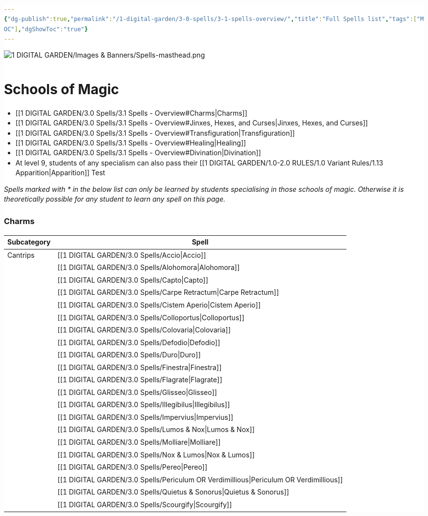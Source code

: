 ```yaml
---
{"dg-publish":true,"permalink":"/1-digital-garden/3-0-spells/3-1-spells-overview/","title":"Full Spells list","tags":["MOC"],"dgShowToc":"true"}
---
```


![1 DIGITAL GARDEN/Images & Banners/Spells-masthead.png](/img/user/1%20DIGITAL%20GARDEN/Images%20&%20Banners/Spells-masthead.png)
# Schools of Magic
- [[1 DIGITAL GARDEN/3.0 Spells/3.1 Spells - Overview#Charms\|Charms]]
- [[1 DIGITAL GARDEN/3.0 Spells/3.1 Spells - Overview#Jinxes, Hexes, and Curses\|Jinxes, Hexes, and Curses]]
- [[1 DIGITAL GARDEN/3.0 Spells/3.1 Spells - Overview#Transfiguration\|Transfiguration]]
- [[1 DIGITAL GARDEN/3.0 Spells/3.1 Spells - Overview#Healing\|Healing]]
- [[1 DIGITAL GARDEN/3.0 Spells/3.1 Spells - Overview#Divination\|Divination]]
- At level 9, students of any specialism can also pass their [[1 DIGITAL GARDEN/1.0-2.0 RULES/1.0 Variant Rules/1.13 Apparition\|Apparition]] Test

*Spells marked with \* in the below list can only be learned by students specialising in those schools of magic. Otherwise it is theoretically possible for any student to learn any spell on this page.*
### Charms

| Subcategory | Spell                          |
| ----------- | ------------------------------ |
| Cantrips    | [[1 DIGITAL GARDEN/3.0 Spells/Accio\|Accio]]                      |
|             | [[1 DIGITAL GARDEN/3.0 Spells/Alohomora\|Alohomora]]                  |
|             | [[1 DIGITAL GARDEN/3.0 Spells/Capto\|Capto]]                      |
|             | [[1 DIGITAL GARDEN/3.0 Spells/Carpe Retractum\|Carpe Retractum]]            |
|             | [[1 DIGITAL GARDEN/3.0 Spells/Cistem Aperio\|Cistem Aperio]]              |
|             | [[1 DIGITAL GARDEN/3.0 Spells/Colloportus\|Colloportus]]                |
|             | [[1 DIGITAL GARDEN/3.0 Spells/Colovaria\|Colovaria]]                  |
|             | [[1 DIGITAL GARDEN/3.0 Spells/Defodio\|Defodio]]                    |
|             | [[1 DIGITAL GARDEN/3.0 Spells/Duro\|Duro]]                       |
|             | [[1 DIGITAL GARDEN/3.0 Spells/Finestra\|Finestra]]                   |
|             | [[1 DIGITAL GARDEN/3.0 Spells/Flagrate\|Flagrate]]                   |
|             | [[1 DIGITAL GARDEN/3.0 Spells/Glisseo\|Glisseo]]                    |
|             | [[1 DIGITAL GARDEN/3.0 Spells/Illegibilus\|Illegibilus]]                |
|             | [[1 DIGITAL GARDEN/3.0 Spells/Impervius\|Impervius]]                  |
|             | [[1 DIGITAL GARDEN/3.0 Spells/Lumos & Nox\|Lumos & Nox]]                |
|             | [[1 DIGITAL GARDEN/3.0 Spells/Molliare\|Molliare]]                   |
|             | [[1 DIGITAL GARDEN/3.0 Spells/Nox & Lumos\|Nox & Lumos]]                |
|             | [[1 DIGITAL GARDEN/3.0 Spells/Pereo\|Pereo]]                      |
|             | [[1 DIGITAL GARDEN/3.0 Spells/Periculum OR Verdimillious\|Periculum OR Verdimillious]] |
|             | [[1 DIGITAL GARDEN/3.0 Spells/Quietus & Sonorus\|Quietus & Sonorus]]          |
|             | [[1 DIGITAL GARDEN/3.0 Spells/Scourgify\|Scourgify]]                  |